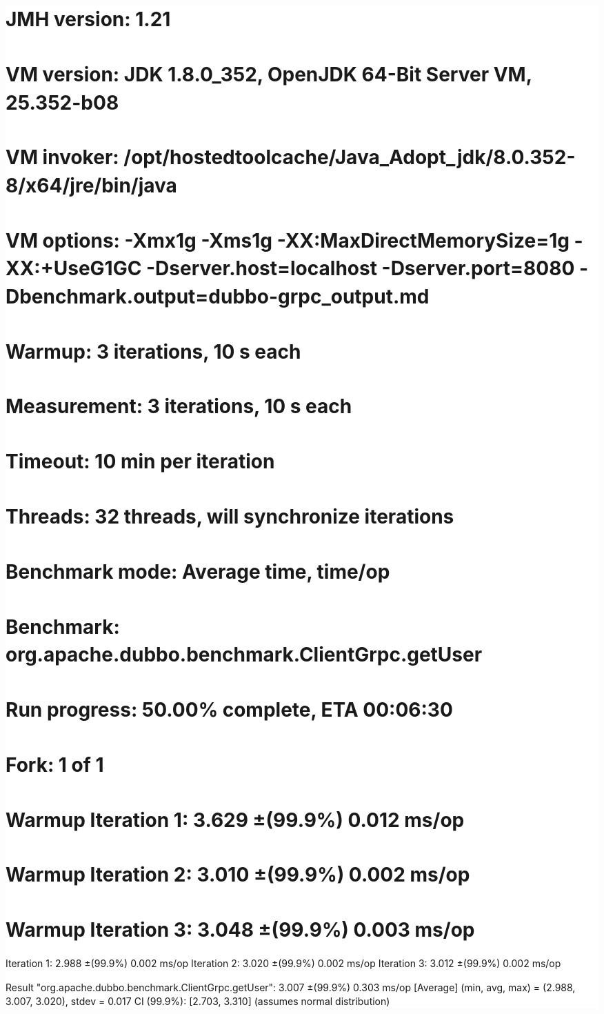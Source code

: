 
# JMH version: 1.21
# VM version: JDK 1.8.0_352, OpenJDK 64-Bit Server VM, 25.352-b08
# VM invoker: /opt/hostedtoolcache/Java_Adopt_jdk/8.0.352-8/x64/jre/bin/java
# VM options: -Xmx1g -Xms1g -XX:MaxDirectMemorySize=1g -XX:+UseG1GC -Dserver.host=localhost -Dserver.port=8080 -Dbenchmark.output=dubbo-grpc_output.md
# Warmup: 3 iterations, 10 s each
# Measurement: 3 iterations, 10 s each
# Timeout: 10 min per iteration
# Threads: 32 threads, will synchronize iterations
# Benchmark mode: Average time, time/op
# Benchmark: org.apache.dubbo.benchmark.ClientGrpc.getUser

# Run progress: 50.00% complete, ETA 00:06:30
# Fork: 1 of 1
# Warmup Iteration   1: 3.629 ±(99.9%) 0.012 ms/op
# Warmup Iteration   2: 3.010 ±(99.9%) 0.002 ms/op
# Warmup Iteration   3: 3.048 ±(99.9%) 0.003 ms/op
Iteration   1: 2.988 ±(99.9%) 0.002 ms/op
Iteration   2: 3.020 ±(99.9%) 0.002 ms/op
Iteration   3: 3.012 ±(99.9%) 0.002 ms/op


Result "org.apache.dubbo.benchmark.ClientGrpc.getUser":
  3.007 ±(99.9%) 0.303 ms/op [Average]
  (min, avg, max) = (2.988, 3.007, 3.020), stdev = 0.017
  CI (99.9%): [2.703, 3.310] (assumes normal distribution)

